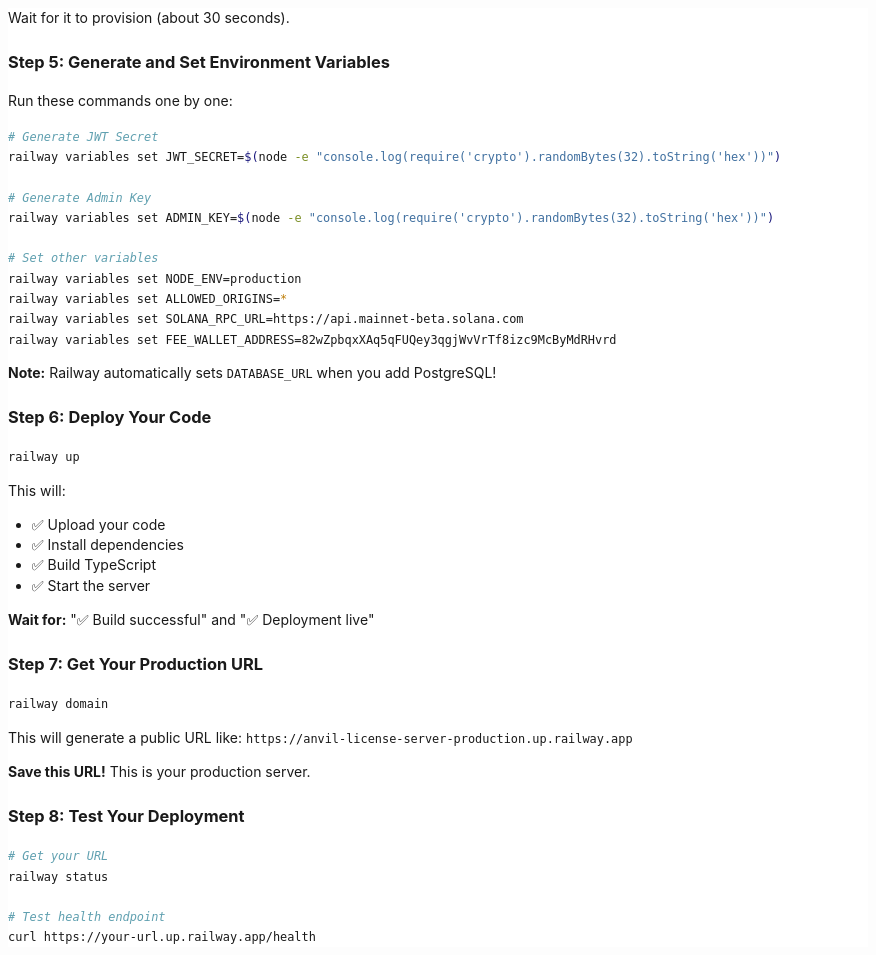 Wait for it to provision (about 30 seconds).

### **Step 5: Generate and Set Environment Variables**

Run these commands one by one:

```bash
# Generate JWT Secret
railway variables set JWT_SECRET=$(node -e "console.log(require('crypto').randomBytes(32).toString('hex'))")

# Generate Admin Key
railway variables set ADMIN_KEY=$(node -e "console.log(require('crypto').randomBytes(32).toString('hex'))")

# Set other variables
railway variables set NODE_ENV=production
railway variables set ALLOWED_ORIGINS=*
railway variables set SOLANA_RPC_URL=https://api.mainnet-beta.solana.com
railway variables set FEE_WALLET_ADDRESS=82wZpbqxXAq5qFUQey3qgjWvVrTf8izc9McByMdRHvrd
```

**Note:** Railway automatically sets `DATABASE_URL` when you add PostgreSQL!

### **Step 6: Deploy Your Code**

```bash
railway up
```

This will:
- ✅ Upload your code
- ✅ Install dependencies
- ✅ Build TypeScript
- ✅ Start the server

**Wait for:** "✅ Build successful" and "✅ Deployment live"

### **Step 7: Get Your Production URL**

```bash
railway domain
```

This will generate a public URL like: `https://anvil-license-server-production.up.railway.app`

**Save this URL!** This is your production server.

### **Step 8: Test Your Deployment**

```bash
# Get your URL
railway status

# Test health endpoint
curl https://your-url.up.railway.app/health
```
